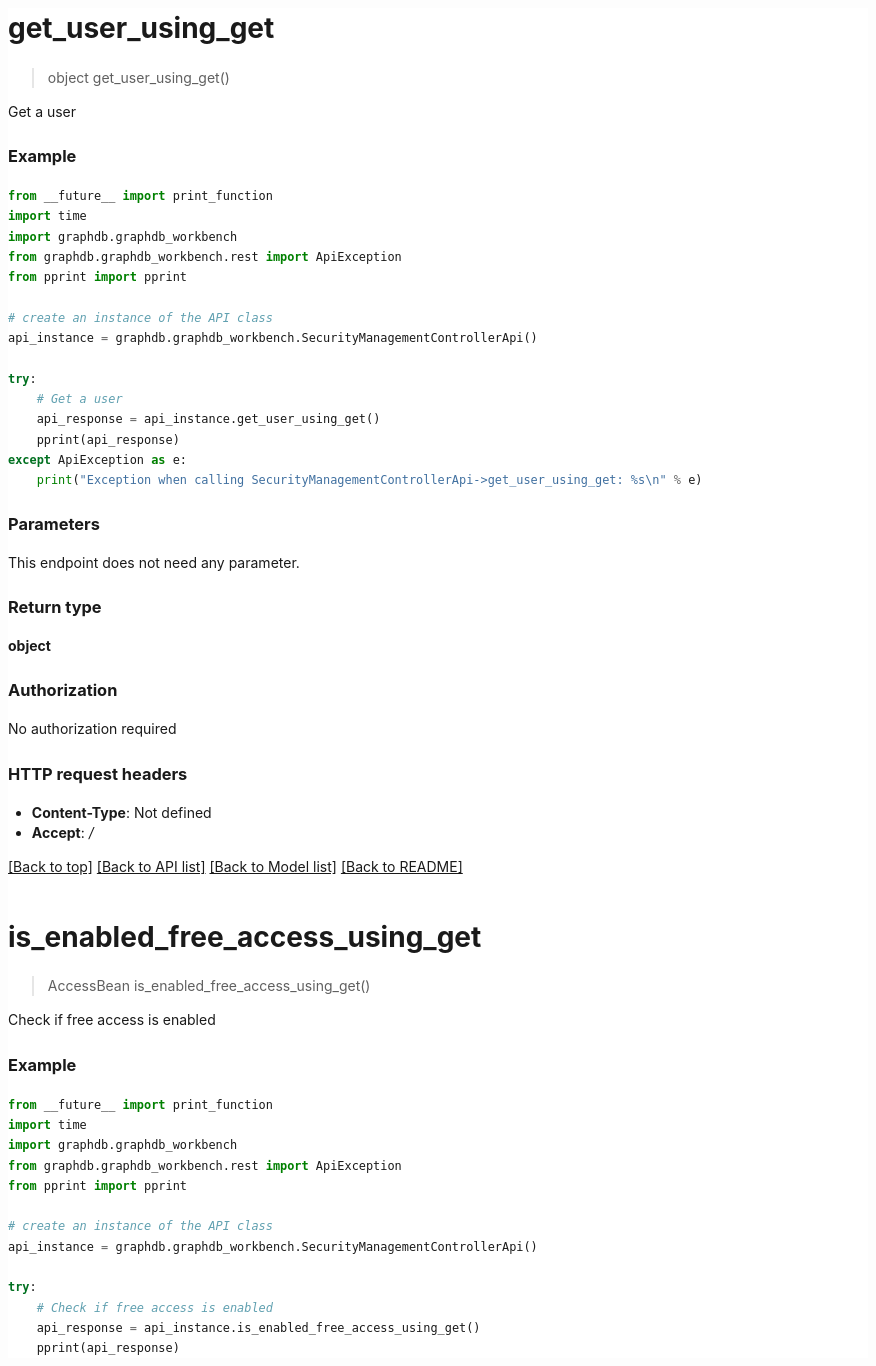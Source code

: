 # **get_user_using_get**
> object get_user_using_get()

Get a user

### Example
```python
from __future__ import print_function
import time
import graphdb.graphdb_workbench
from graphdb.graphdb_workbench.rest import ApiException
from pprint import pprint

# create an instance of the API class
api_instance = graphdb.graphdb_workbench.SecurityManagementControllerApi()

try:
    # Get a user
    api_response = api_instance.get_user_using_get()
    pprint(api_response)
except ApiException as e:
    print("Exception when calling SecurityManagementControllerApi->get_user_using_get: %s\n" % e)
```

### Parameters
This endpoint does not need any parameter.

### Return type

**object**

### Authorization

No authorization required

### HTTP request headers

 - **Content-Type**: Not defined
 - **Accept**: */*

[[Back to top]](#) [[Back to API list]](../../README.md#documentation-for-api-endpoints) [[Back to Model list]](../../README.md#documentation-for-models) [[Back to README]](../../README.md)

# **is_enabled_free_access_using_get**
> AccessBean is_enabled_free_access_using_get()

Check if free access is enabled

### Example
```python
from __future__ import print_function
import time
import graphdb.graphdb_workbench
from graphdb.graphdb_workbench.rest import ApiException
from pprint import pprint

# create an instance of the API class
api_instance = graphdb.graphdb_workbench.SecurityManagementControllerApi()

try:
    # Check if free access is enabled
    api_response = api_instance.is_enabled_free_access_using_get()
    pprint(api_response)
```
